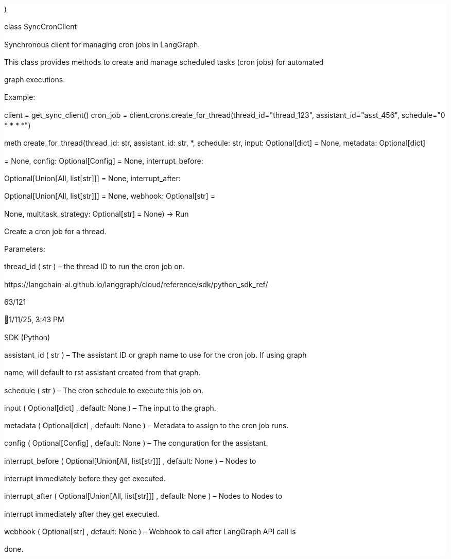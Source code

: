 )

class SyncCronClient

Synchronous client for managing cron jobs in LangGraph.

This class provides methods to create and manage scheduled tasks (cron jobs) for automated

graph executions.

Example:

client = get_sync_client()
cron_job = client.crons.create_for_thread(thread_id="thread_123",
assistant_id="asst_456", schedule="0 * * * *")

meth   create_for_thread(thread_id: str, assistant_id: str, *,
schedule: str, input: Optional[dict] = None, metadata: Optional[dict]

= None, config: Optional[Config] = None, interrupt_before:

Optional[Union[All, list[str]]] = None, interrupt_after:

Optional[Union[All, list[str]]] = None, webhook: Optional[str] =

None, multitask_strategy: Optional[str] = None) -> Run

Create a cron job for a thread.

Parameters:

thread_id  ( str ) – the thread ID to run the cron job on.

https://langchain-ai.github.io/langgraph/cloud/reference/sdk/python_sdk_ref/

63/121

1/11/25, 3:43 PM

SDK (Python)

assistant_id  ( str ) – The assistant ID or graph name to use for the cron job. If using graph

name, will default to  rst assistant created from that graph.

schedule  ( str ) – The cron schedule to execute this job on.

input  ( Optional[dict] , default:  None  ) – The input to the graph.

metadata  ( Optional[dict] , default:  None  ) – Metadata to assign to the cron job runs.

config  ( Optional[Config] , default:  None  ) – The con guration for the assistant.

interrupt_before  ( Optional[Union[All, list[str]]] , default:  None  ) – Nodes to

interrupt immediately before they get executed.

interrupt_after  ( Optional[Union[All, list[str]]] , default:  None  ) – Nodes to Nodes to

interrupt immediately after they get executed.

webhook  ( Optional[str] , default:  None  ) – Webhook to call after LangGraph API call is

done.
